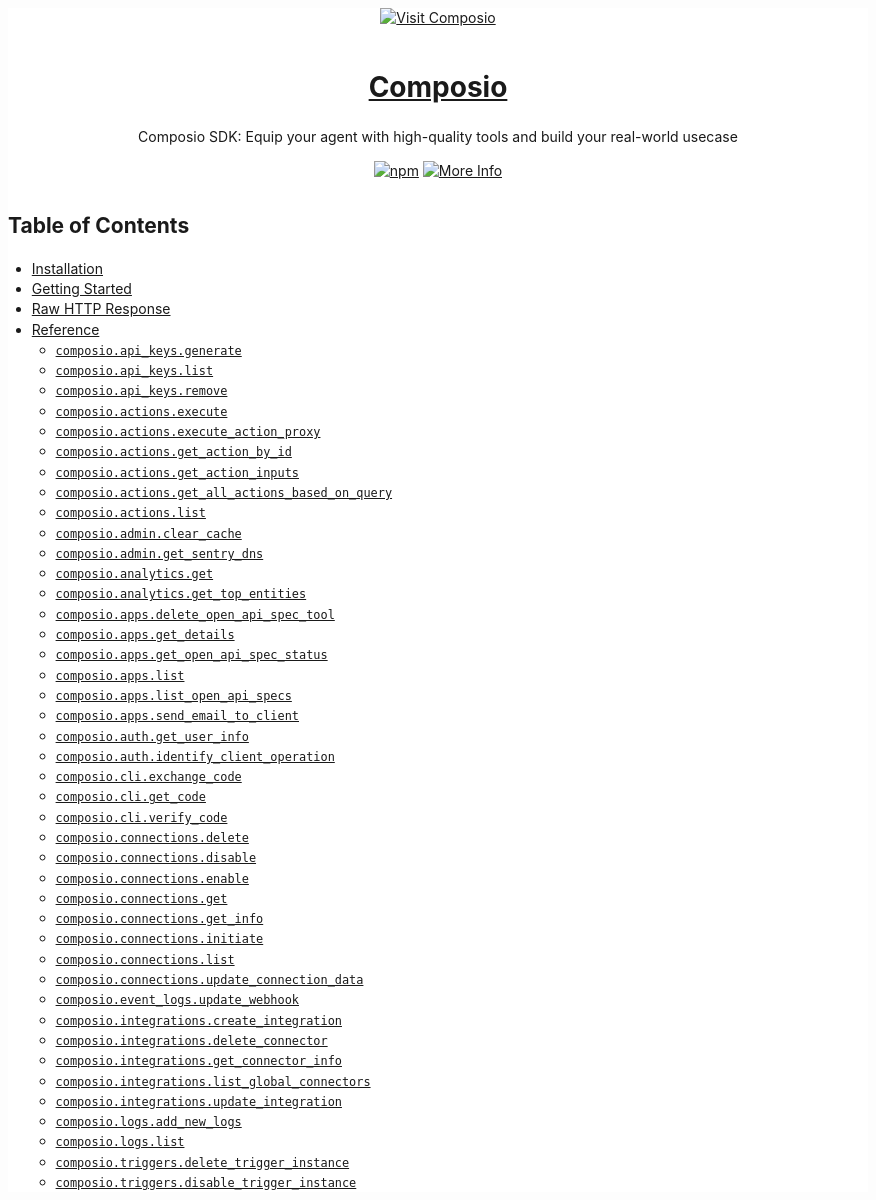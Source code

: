 <div align="center">

[![Visit Composio](./header.png)](https://composio.dev)

# [Composio](https://composio.dev)<a id="composio"></a>

Composio SDK: Equip your agent with high-quality tools and build your real-world usecase

[![npm](https://img.shields.io/badge/gem-v0.1.18-blue)](https://rubygems.org/gems/composio/versions/0.1.18)
[![More Info](https://img.shields.io/badge/More%20Info-Click%20Here-orange)](https://composio.dev)

</div>

## Table of Contents<a id="table-of-contents"></a>



- [Installation](#installation)
- [Getting Started](#getting-started)
- [Raw HTTP Response](#raw-http-response)
- [Reference](#reference)
  * [`composio.api_keys.generate`](#composioapi_keysgenerate)
  * [`composio.api_keys.list`](#composioapi_keyslist)
  * [`composio.api_keys.remove`](#composioapi_keysremove)
  * [`composio.actions.execute`](#composioactionsexecute)
  * [`composio.actions.execute_action_proxy`](#composioactionsexecute_action_proxy)
  * [`composio.actions.get_action_by_id`](#composioactionsget_action_by_id)
  * [`composio.actions.get_action_inputs`](#composioactionsget_action_inputs)
  * [`composio.actions.get_all_actions_based_on_query`](#composioactionsget_all_actions_based_on_query)
  * [`composio.actions.list`](#composioactionslist)
  * [`composio.admin.clear_cache`](#composioadminclear_cache)
  * [`composio.admin.get_sentry_dns`](#composioadminget_sentry_dns)
  * [`composio.analytics.get`](#composioanalyticsget)
  * [`composio.analytics.get_top_entities`](#composioanalyticsget_top_entities)
  * [`composio.apps.delete_open_api_spec_tool`](#composioappsdelete_open_api_spec_tool)
  * [`composio.apps.get_details`](#composioappsget_details)
  * [`composio.apps.get_open_api_spec_status`](#composioappsget_open_api_spec_status)
  * [`composio.apps.list`](#composioappslist)
  * [`composio.apps.list_open_api_specs`](#composioappslist_open_api_specs)
  * [`composio.apps.send_email_to_client`](#composioappssend_email_to_client)
  * [`composio.auth.get_user_info`](#composioauthget_user_info)
  * [`composio.auth.identify_client_operation`](#composioauthidentify_client_operation)
  * [`composio.cli.exchange_code`](#composiocliexchange_code)
  * [`composio.cli.get_code`](#composiocliget_code)
  * [`composio.cli.verify_code`](#composiocliverify_code)
  * [`composio.connections.delete`](#composioconnectionsdelete)
  * [`composio.connections.disable`](#composioconnectionsdisable)
  * [`composio.connections.enable`](#composioconnectionsenable)
  * [`composio.connections.get`](#composioconnectionsget)
  * [`composio.connections.get_info`](#composioconnectionsget_info)
  * [`composio.connections.initiate`](#composioconnectionsinitiate)
  * [`composio.connections.list`](#composioconnectionslist)
  * [`composio.connections.update_connection_data`](#composioconnectionsupdate_connection_data)
  * [`composio.event_logs.update_webhook`](#composioevent_logsupdate_webhook)
  * [`composio.integrations.create_integration`](#composiointegrationscreate_integration)
  * [`composio.integrations.delete_connector`](#composiointegrationsdelete_connector)
  * [`composio.integrations.get_connector_info`](#composiointegrationsget_connector_info)
  * [`composio.integrations.list_global_connectors`](#composiointegrationslist_global_connectors)
  * [`composio.integrations.update_integration`](#composiointegrationsupdate_integration)
  * [`composio.logs.add_new_logs`](#composiologsadd_new_logs)
  * [`composio.logs.list`](#composiologslist)
  * [`composio.triggers.delete_trigger_instance`](#composiotriggersdelete_trigger_instance)
  * [`composio.triggers.disable_trigger_instance`](#composiotriggersdisable_trigger_instance)